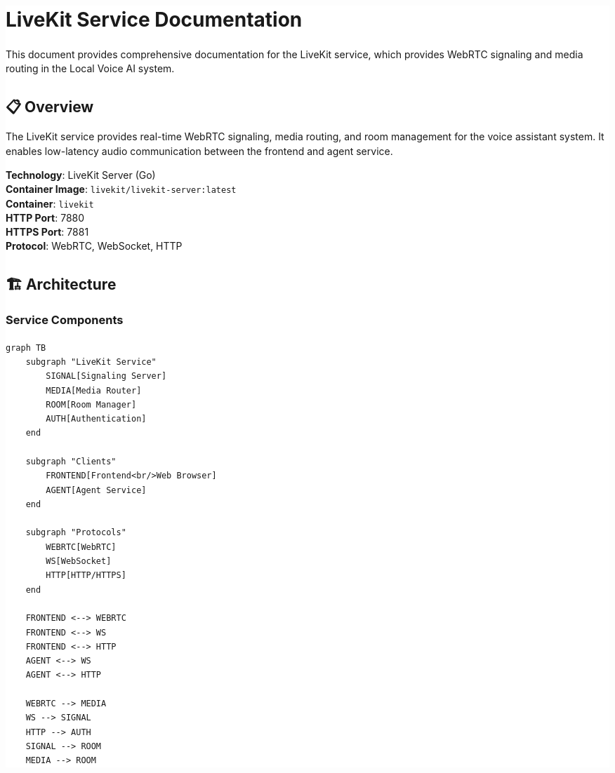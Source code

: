 # LiveKit Service Documentation

This document provides comprehensive documentation for the LiveKit service, which provides WebRTC signaling and media routing in the Local Voice AI system.

## 📋 Overview

The LiveKit service provides real-time WebRTC signaling, media routing, and room management for the voice assistant system. It enables low-latency audio communication between the frontend and agent service.

**Technology**: LiveKit Server (Go)  
**Container Image**: `livekit/livekit-server:latest`  
**Container**: `livekit`  
**HTTP Port**: 7880  
**HTTPS Port**: 7881  
**Protocol**: WebRTC, WebSocket, HTTP

## 🏗️ Architecture

### Service Components

```mermaid
graph TB
    subgraph "LiveKit Service"
        SIGNAL[Signaling Server]
        MEDIA[Media Router]
        ROOM[Room Manager]
        AUTH[Authentication]
    end
    
    subgraph "Clients"
        FRONTEND[Frontend<br/>Web Browser]
        AGENT[Agent Service]
    end
    
    subgraph "Protocols"
        WEBRTC[WebRTC]
        WS[WebSocket]
        HTTP[HTTP/HTTPS]
    end
    
    FRONTEND <--> WEBRTC
    FRONTEND <--> WS
    FRONTEND <--> HTTP
    AGENT <--> WS
    AGENT <--> HTTP
    
    WEBRTC --> MEDIA
    WS --> SIGNAL
    HTTP --> AUTH
    SIGNAL --> ROOM
    MEDIA --> ROOM
```
